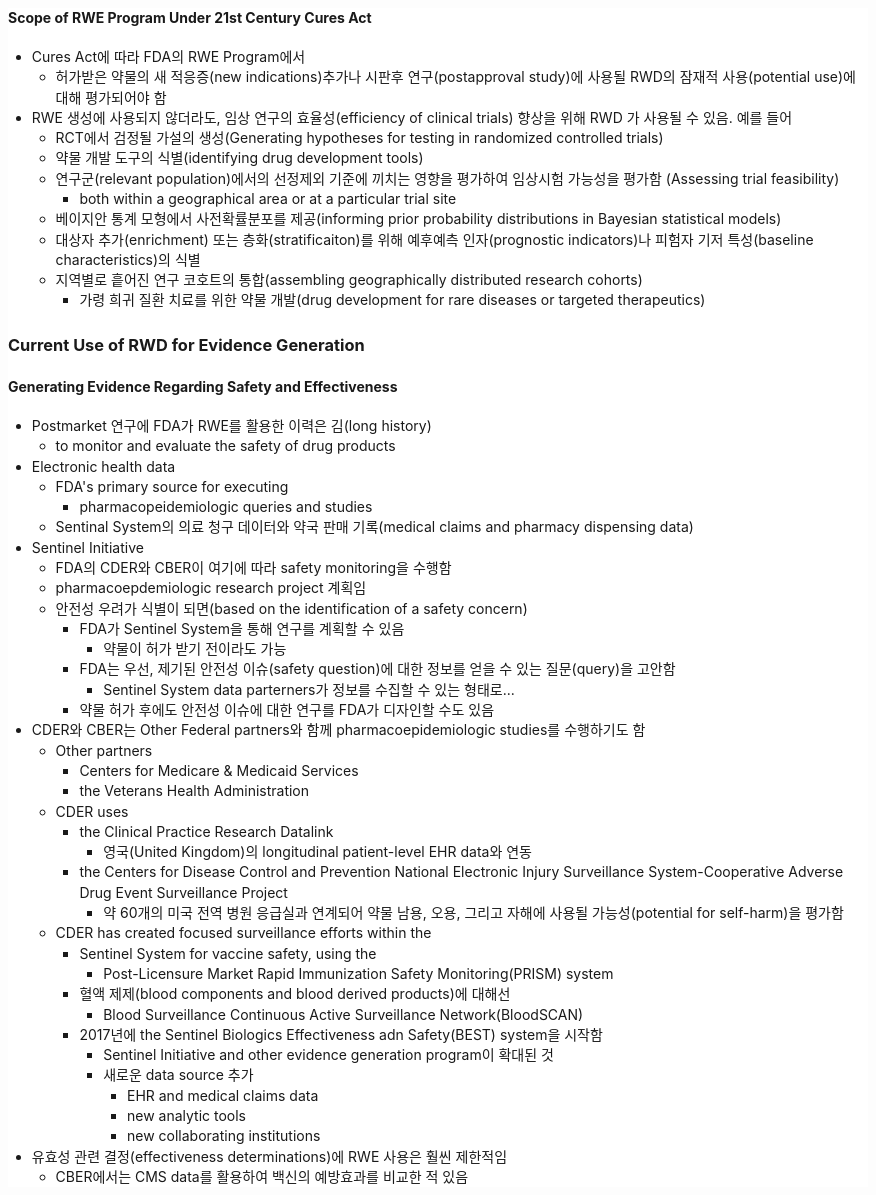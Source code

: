 #### Scope of RWE Program Under 21st Century Cures Act
- Cures Act에 따라 FDA의 RWE Program에서 
	- 허가받은 약물의 새 적응증(new indications)추가나 시판후 연구(postapproval study)에 사용될 RWD의 잠재적 사용(potential use)에 대해 평가되어야 함 
- RWE 생성에 사용되지 않더라도, 임상 연구의 효율성(efficiency of clinical trials) 향상을 위해 RWD 가 사용될 수 있음. 예를 들어
	- RCT에서 검정될 가설의 생성(Generating hypotheses for testing in randomized controlled trials)
	- 약물 개발 도구의 식별(identifying drug development tools)
	- 연구군(relevant population)에서의 선정제외 기준에 끼치는 영향을 평가하여 임상시험 가능성을 평가함 (Assessing trial feasibility)
		- both within a geographical area or at a particular trial site
	- 베이지안 통계 모형에서 사전확률분포를 제공(informing prior probability distributions in Bayesian statistical models)
	- 대상자 추가(enrichment) 또는 층화(stratificaiton)를 위해 예후예측 인자(prognostic indicators)나 피험자 기저 특성(baseline characteristics)의 식별 
	- 지역별로 흩어진 연구 코호트의 통합(assembling geographically distributed research cohorts)
		- 가령 희귀 질환 치료를 위한 약물 개발(drug development for rare diseases or targeted therapeutics)

### Current Use of RWD for Evidence Generation
#### Generating Evidence Regarding Safety and Effectiveness
- Postmarket 연구에 FDA가 RWE를 활용한 이력은 김(long history)
	- to monitor and evaluate the safety of drug products
- Electronic health data
	- FDA's primary source for executing
		- pharmacopeidemiologic queries and studies
	- Sentinal System의 의료 청구 데이터와 약국 판매 기록(medical claims and pharmacy dispensing data)
- Sentinel Initiative
	- FDA의 CDER와 CBER이 여기에 따라 safety monitoring을 수행함
	- pharmacoepdemiologic research project 계획임
	- 안전성 우려가 식별이 되면(based on the identification of a safety concern)
		- FDA가 Sentinel System을 통해 연구를 계획할 수 있음
			- 약물이 허가 받기 전이라도 가능
		- FDA는 우선, 제기된 안전성 이슈(safety question)에 대한 정보를 얻을 수 있는 질문(query)을 고안함
			- Sentinel System data parterners가 정보를 수집할 수 있는 형태로...
		- 약물 허가 후에도 안전성 이슈에 대한 연구를 FDA가 디자인할 수도 있음
- CDER와 CBER는 Other Federal partners와 함께 pharmacoepidemiologic studies를 수행하기도 함 
	- Other partners
		- Centers for Medicare & Medicaid Services
		- the Veterans Health Administration
	- CDER uses 
		- the Clinical Practice Research Datalink
			- 영국(United Kingdom)의 longitudinal patient-level EHR data와 연동 
		- the Centers for Disease Control and Prevention National Electronic Injury Surveillance System-Cooperative Adverse Drug Event Surveillance Project 
			- 약 60개의 미국 전역 병원 응급실과 연계되어 약물 남용, 오용, 그리고 자해에 사용될 가능성(potential for self-harm)을 평가함 
	- CDER has created focused surveillance efforts within the
		- Sentinel System for vaccine safety, using the
			- Post-Licensure Market Rapid Immunization Safety Monitoring(PRISM) system
		- 혈액 제제(blood components and blood derived products)에 대해선
			- Blood Surveillance Continuous Active Surveillance Network(BloodSCAN)
		- 2017년에 the Sentinel Biologics Effectiveness adn Safety(BEST) system을 시작함
			- Sentinel Initiative and other evidence generation program이 확대된 것
			- 새로운 data source 추가
				- EHR and medical claims data
				- new analytic tools
				- new collaborating institutions 
- 유효성 관련 결정(effectiveness determinations)에 RWE 사용은 훨씬 제한적임
	- CBER에서는 CMS data를 활용하여 백신의 예방효과를 비교한 적 있음 

